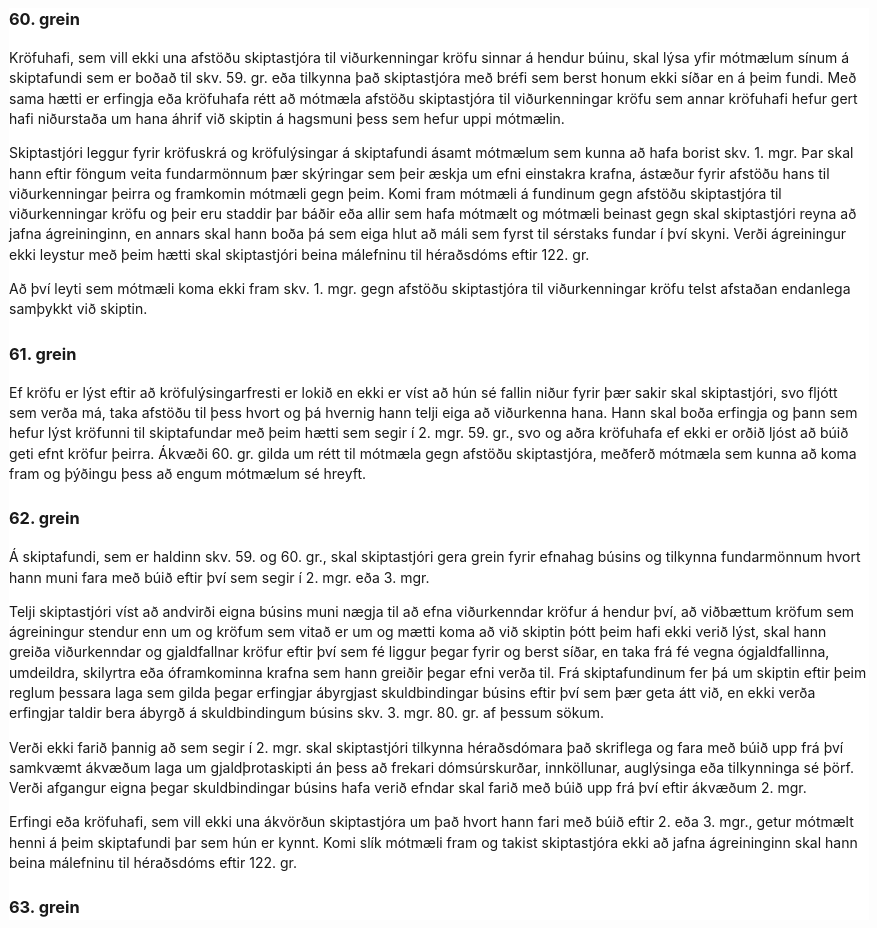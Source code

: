 ### 60. grein

Kröfuhafi, sem vill ekki una afstöðu skiptastjóra til viðurkenningar kröfu sinnar á hendur búinu, skal lýsa yfir mótmælum sínum á skiptafundi sem er boðað til skv. 59. gr. eða tilkynna það skiptastjóra með bréfi sem berst honum ekki síðar en á þeim fundi. Með sama hætti er erfingja eða kröfuhafa rétt að mótmæla afstöðu skiptastjóra til viðurkenningar kröfu sem annar kröfuhafi hefur gert hafi niðurstaða um hana áhrif við skiptin á hagsmuni þess sem hefur uppi mótmælin.

Skiptastjóri leggur fyrir kröfuskrá og kröfulýsingar á skiptafundi ásamt mótmælum sem kunna að hafa borist skv. 1. mgr. Þar skal hann eftir föngum veita fundarmönnum þær skýringar sem þeir æskja um efni einstakra krafna, ástæður fyrir afstöðu hans til viðurkenningar þeirra og framkomin mótmæli gegn þeim. Komi fram mótmæli á fundinum gegn afstöðu skiptastjóra til viðurkenningar kröfu og þeir eru staddir þar báðir eða allir sem hafa mótmælt og mótmæli beinast gegn skal skiptastjóri reyna að jafna ágreininginn, en annars skal hann boða þá sem eiga hlut að máli sem fyrst til sérstaks fundar í því skyni. Verði ágreiningur ekki leystur með þeim hætti skal skiptastjóri beina málefninu til héraðsdóms eftir 122. gr.

Að því leyti sem mótmæli koma ekki fram skv. 1. mgr. gegn afstöðu skiptastjóra til viðurkenningar kröfu telst afstaðan endanlega samþykkt við skiptin.

### 61. grein

Ef kröfu er lýst eftir að kröfulýsingarfresti er lokið en ekki er víst að hún sé fallin niður fyrir þær sakir skal skiptastjóri, svo fljótt sem verða má, taka afstöðu til þess hvort og þá hvernig hann telji eiga að viðurkenna hana. Hann skal boða erfingja og þann sem hefur lýst kröfunni til skiptafundar með þeim hætti sem segir í 2. mgr. 59. gr., svo og aðra kröfuhafa ef ekki er orðið ljóst að búið geti efnt kröfur þeirra. Ákvæði 60. gr. gilda um rétt til mótmæla gegn afstöðu skiptastjóra, meðferð mótmæla sem kunna að koma fram og þýðingu þess að engum mótmælum sé hreyft.

### 62. grein

Á skiptafundi, sem er haldinn skv. 59. og 60. gr., skal skiptastjóri gera grein fyrir efnahag búsins og tilkynna fundarmönnum hvort hann muni fara með búið eftir því sem segir í 2. mgr. eða 3. mgr.

Telji skiptastjóri víst að andvirði eigna búsins muni nægja til að efna viðurkenndar kröfur á hendur því, að viðbættum kröfum sem ágreiningur stendur enn um og kröfum sem vitað er um og mætti koma að við skiptin þótt þeim hafi ekki verið lýst, skal hann greiða viðurkenndar og gjaldfallnar kröfur eftir því sem fé liggur þegar fyrir og berst síðar, en taka frá fé vegna ógjaldfallinna, umdeildra, skilyrtra eða óframkominna krafna sem hann greiðir þegar efni verða til. Frá skiptafundinum fer þá um skiptin eftir þeim reglum þessara laga sem gilda þegar erfingjar ábyrgjast skuldbindingar búsins eftir því sem þær geta átt við, en ekki verða erfingjar taldir bera ábyrgð á skuldbindingum búsins skv. 3. mgr. 80. gr. af þessum sökum.

Verði ekki farið þannig að sem segir í 2. mgr. skal skiptastjóri tilkynna héraðsdómara það skriflega og fara með búið upp frá því samkvæmt ákvæðum laga um gjaldþrotaskipti án þess að frekari dómsúrskurðar, innköllunar, auglýsinga eða tilkynninga sé þörf. Verði afgangur eigna þegar skuldbindingar búsins hafa verið efndar skal farið með búið upp frá því eftir ákvæðum 2. mgr.

Erfingi eða kröfuhafi, sem vill ekki una ákvörðun skiptastjóra um það hvort hann fari með búið eftir 2. eða 3. mgr., getur mótmælt henni á þeim skiptafundi þar sem hún er kynnt. Komi slík mótmæli fram og takist skiptastjóra ekki að jafna ágreininginn skal hann beina málefninu til héraðsdóms eftir 122. gr.

### 63. grein
